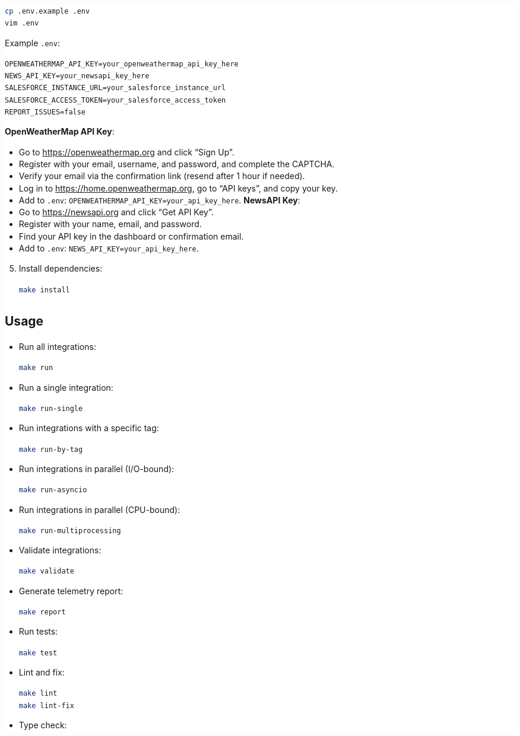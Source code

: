    ```bash
   cp .env.example .env
   vim .env
   ```
   Example `.env`:
   ```
   OPENWEATHERMAP_API_KEY=your_openweathermap_api_key_here
   NEWS_API_KEY=your_newsapi_key_here
   SALESFORCE_INSTANCE_URL=your_salesforce_instance_url
   SALESFORCE_ACCESS_TOKEN=your_salesforce_access_token
   REPORT_ISSUES=false
   ```
   **OpenWeatherMap API Key**:
   - Go to https://openweathermap.org and click “Sign Up”.
   - Register with your email, username, and password, and complete the CAPTCHA.
   - Verify your email via the confirmation link (resend after 1 hour if needed).
   - Log in to https://home.openweathermap.org, go to “API keys”, and copy your key.
   - Add to `.env`: `OPENWEATHERMAP_API_KEY=your_api_key_here`.
   **NewsAPI Key**:
   - Go to https://newsapi.org and click “Get API Key”.
   - Register with your name, email, and password.
   - Find your API key in the dashboard or confirmation email.
   - Add to `.env`: `NEWS_API_KEY=your_api_key_here`.
5. Install dependencies:
   ```bash
   make install
   ```

## Usage

- Run all integrations:
  ```bash
  make run
  ```
- Run a single integration:
  ```bash
  make run-single
  ```
- Run integrations with a specific tag:
  ```bash
  make run-by-tag
  ```
- Run integrations in parallel (I/O-bound):
  ```bash
  make run-asyncio
  ```
- Run integrations in parallel (CPU-bound):
  ```bash
  make run-multiprocessing
  ```
- Validate integrations:
  ```bash
  make validate
  ```
- Generate telemetry report:
  ```bash
  make report
  ```
- Run tests:
  ```bash
  make test
  ```
- Lint and fix:
  ```bash
  make lint
  make lint-fix
  ```
- Type check: